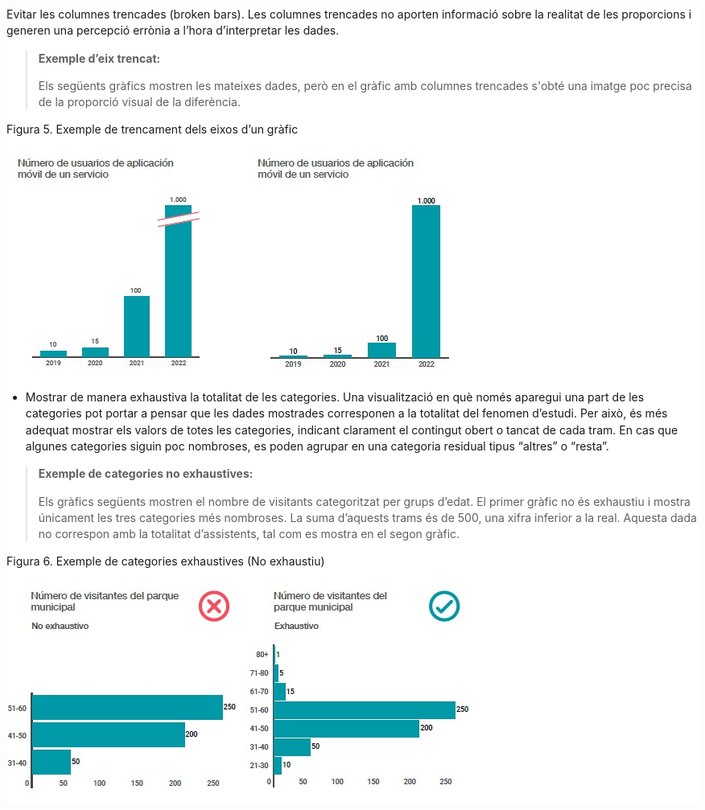 Evitar les columnes trencades (broken bars). Les columnes trencades no aporten informació sobre la realitat de les proporcions i generen una percepció errònia a l’hora d’interpretar les dades.





>**Exemple d’eix trencat:**
>
> Els següents gràfics mostren les mateixes dades, però en el gràfic amb columnes trencades s'obté una imatge poc precisa de la proporció visual de la diferència.

Figura 5. Exemple de trencament dels eixos d’un gràfic

![Exemple de truncament d’eixos](./images/Exemple%20de%20trencament%20dels%20eixos%20d’un%20gràfic.jpg)

- Mostrar de manera exhaustiva la totalitat de les categories. Una visualització en què només aparegui una part de les categories pot portar a pensar que les dades mostrades corresponen a la totalitat del fenomen d’estudi. Per això, és més adequat mostrar els valors de totes les categories, indicant clarament el contingut obert o tancat de cada tram. En cas que algunes categories siguin poc nombroses, es poden agrupar en una categoria residual tipus “altres” o “resta”.

>**Exemple de categories no exhaustives:**
>
>Els gràfics següents mostren el nombre de visitants categoritzat per grups d’edat. El primer gràfic no és exhaustiu i mostra únicament les tres categories més nombroses. La suma d’aquests trams és de 500, una xifra inferior a la real. Aquesta dada no correspon amb la totalitat d’assistents, tal com es mostra en el segon gràfic.

Figura 6. Exemple de categories exhaustives (No exhaustiu)

![Exemple de truncament d’eixos](./images/Exemple%20de%20categories%20exhaustives.jpg)
